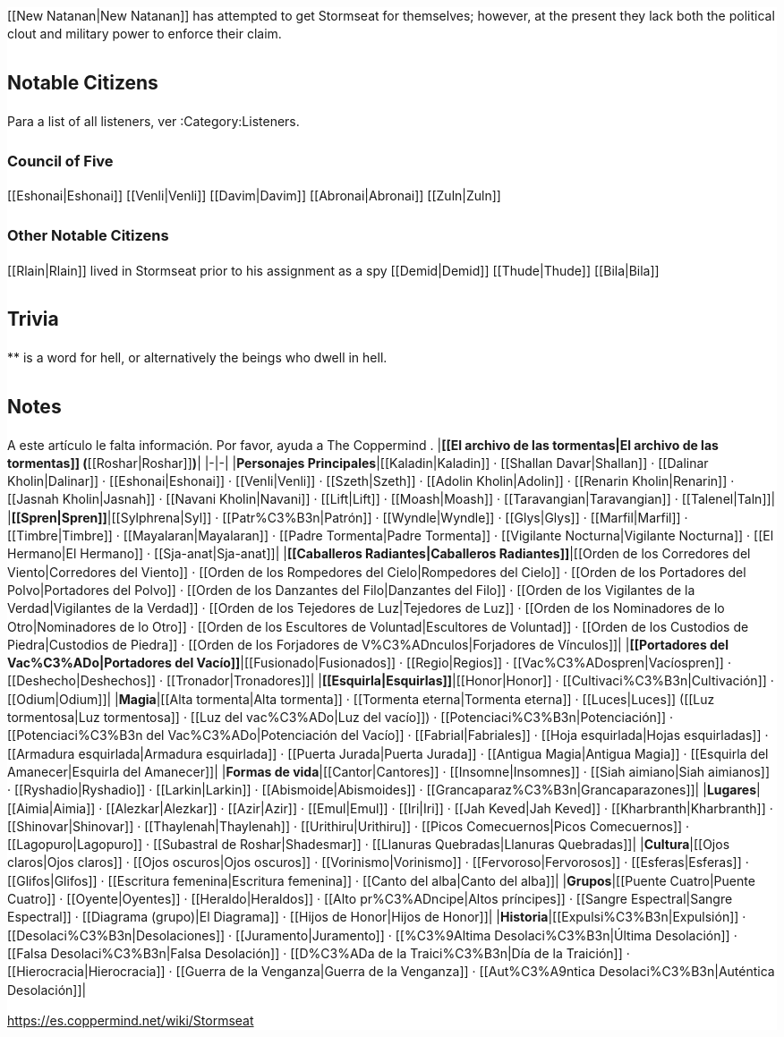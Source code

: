 [[New Natanan\|New Natanan]] has attempted to get Stormseat for themselves; however, at the present they lack both the political clout and military power to enforce their claim.

## Notable Citizens
Para a list of all listeners, ver :Category:Listeners.
### Council of Five
[[Eshonai\|Eshonai]]
[[Venli\|Venli]]
[[Davim\|Davim]]
[[Abronai\|Abronai]]
[[Zuln\|Zuln]]
### Other Notable Citizens
[[Rlain\|Rlain]] lived in Stormseat prior to his assignment as a spy
[[Demid\|Demid]]
[[Thude\|Thude]]
[[Bila\|Bila]]
## Trivia
** is a  word for hell, or alternatively the beings who dwell in hell.
## Notes

A este artículo le falta información. Por favor, ayuda a The Coppermind .
|**[[El archivo de las tormentas\|El archivo de las tormentas]] (**[[Roshar\|Roshar]]**)**|
|-|-|
|**Personajes Principales**|[[Kaladin\|Kaladin]] · [[Shallan Davar\|Shallan]] · [[Dalinar Kholin\|Dalinar]] · [[Eshonai\|Eshonai]] · [[Venli\|Venli]] · [[Szeth\|Szeth]] · [[Adolin Kholin\|Adolin]] · [[Renarin Kholin\|Renarin]] · [[Jasnah Kholin\|Jasnah]] · [[Navani Kholin\|Navani]] · [[Lift\|Lift]] · [[Moash\|Moash]] · [[Taravangian\|Taravangian]] · [[Talenel\|Taln]]|
|**[[Spren\|Spren]]**|[[Sylphrena\|Syl]] · [[Patr%C3%B3n\|Patrón]] · [[Wyndle\|Wyndle]] · [[Glys\|Glys]] · [[Marfil\|Marfil]] · [[Timbre\|Timbre]] · [[Mayalaran\|Mayalaran]] · [[Padre Tormenta\|Padre Tormenta]] · [[Vigilante Nocturna\|Vigilante Nocturna]] · [[El Hermano\|El Hermano]] · [[Sja-anat\|Sja-anat]]|
|**[[Caballeros Radiantes\|Caballeros Radiantes]]**|[[Orden de los Corredores del Viento\|Corredores del Viento]] · [[Orden de los Rompedores del Cielo\|Rompedores del Cielo]] · [[Orden de los Portadores del Polvo\|Portadores del Polvo]] · [[Orden de los Danzantes del Filo\|Danzantes del Filo]] · [[Orden de los Vigilantes de la Verdad\|Vigilantes de la Verdad]] · [[Orden de los Tejedores de Luz\|Tejedores de Luz]] · [[Orden de los Nominadores de lo Otro\|Nominadores de lo Otro]] · [[Orden de los Escultores de Voluntad\|Escultores de Voluntad]] · [[Orden de los Custodios de Piedra\|Custodios de Piedra]] · [[Orden de los Forjadores de V%C3%ADnculos\|Forjadores de Vínculos]]|
|**[[Portadores del Vac%C3%ADo\|Portadores del Vacío]]**|[[Fusionado\|Fusionados]] · [[Regio\|Regios]] · [[Vac%C3%ADospren\|Vacíospren]] · [[Deshecho\|Deshechos]] · [[Tronador\|Tronadores]]|
|**[[Esquirla\|Esquirlas]]**|[[Honor\|Honor]] · [[Cultivaci%C3%B3n\|Cultivación]] · [[Odium\|Odium]]|
|**Magia**|[[Alta tormenta\|Alta tormenta]] · [[Tormenta eterna\|Tormenta eterna]] · [[Luces\|Luces]] ([[Luz tormentosa\|Luz tormentosa]] · [[Luz del vac%C3%ADo\|Luz del vacío]]) · [[Potenciaci%C3%B3n\|Potenciación]] · [[Potenciaci%C3%B3n del Vac%C3%ADo\|Potenciación del Vacío]] · [[Fabrial\|Fabriales]] · [[Hoja esquirlada\|Hojas esquirladas]] · [[Armadura esquirlada\|Armadura esquirlada]] · [[Puerta Jurada\|Puerta Jurada]] · [[Antigua Magia\|Antigua Magia]] · [[Esquirla del Amanecer\|Esquirla del Amanecer]]|
|**Formas de vida**|[[Cantor\|Cantores]] · [[Insomne\|Insomnes]] · [[Siah aimiano\|Siah aimianos]] · [[Ryshadio\|Ryshadio]] · [[Larkin\|Larkin]] · [[Abismoide\|Abismoides]] · [[Grancaparaz%C3%B3n\|Grancaparazones]]|
|**Lugares**|[[Aimia\|Aimia]] · [[Alezkar\|Alezkar]] · [[Azir\|Azir]] · [[Emul\|Emul]] · [[Iri\|Iri]] · [[Jah Keved\|Jah Keved]] · [[Kharbranth\|Kharbranth]] · [[Shinovar\|Shinovar]] · [[Thaylenah\|Thaylenah]] · [[Urithiru\|Urithiru]] · [[Picos Comecuernos\|Picos Comecuernos]] · [[Lagopuro\|Lagopuro]] · [[Subastral de Roshar\|Shadesmar]] · [[Llanuras Quebradas\|Llanuras Quebradas]]|
|**Cultura**|[[Ojos claros\|Ojos claros]] · [[Ojos oscuros\|Ojos oscuros]] · [[Vorinismo\|Vorinismo]] · [[Fervoroso\|Fervorosos]] · [[Esferas\|Esferas]] · [[Glifos\|Glifos]] · [[Escritura femenina\|Escritura femenina]] · [[Canto del alba\|Canto del alba]]|
|**Grupos**|[[Puente Cuatro\|Puente Cuatro]] · [[Oyente\|Oyentes]] · [[Heraldo\|Heraldos]] · [[Alto pr%C3%ADncipe\|Altos príncipes]] · [[Sangre Espectral\|Sangre Espectral]] · [[Diagrama (grupo)\|El Diagrama]] · [[Hijos de Honor\|Hijos de Honor]]|
|**Historia**|[[Expulsi%C3%B3n\|Expulsión]] · [[Desolaci%C3%B3n\|Desolaciones]] · [[Juramento\|Juramento]] · [[%C3%9Altima Desolaci%C3%B3n\|Última Desolación]] · [[Falsa Desolaci%C3%B3n\|Falsa Desolación]] · [[D%C3%ADa de la Traici%C3%B3n\|Día de la Traición]] · [[Hierocracia\|Hierocracia]] · [[Guerra de la Venganza\|Guerra de la Venganza]] · [[Aut%C3%A9ntica Desolaci%C3%B3n\|Auténtica Desolación]]|



https://es.coppermind.net/wiki/Stormseat